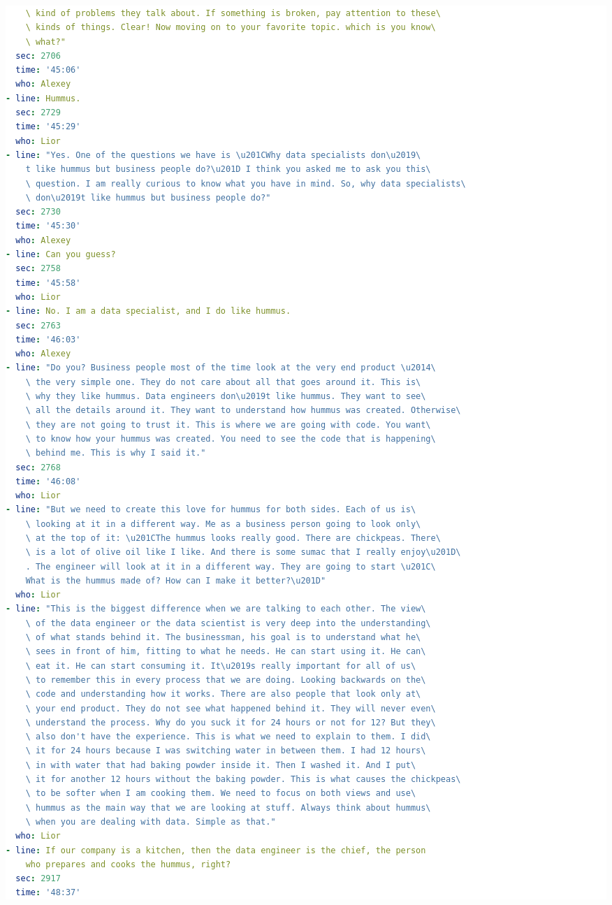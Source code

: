```yaml
    \ kind of problems they talk about. If something is broken, pay attention to these\
    \ kinds of things. Clear! Now moving on to your favorite topic. which is you know\
    \ what?"
  sec: 2706
  time: '45:06'
  who: Alexey
- line: Hummus.
  sec: 2729
  time: '45:29'
  who: Lior
- line: "Yes. One of the questions we have is \u201CWhy data specialists don\u2019\
    t like hummus but business people do?\u201D I think you asked me to ask you this\
    \ question. I am really curious to know what you have in mind. So, why data specialists\
    \ don\u2019t like hummus but business people do?"
  sec: 2730
  time: '45:30'
  who: Alexey
- line: Can you guess?
  sec: 2758
  time: '45:58'
  who: Lior
- line: No. I am a data specialist, and I do like hummus.
  sec: 2763
  time: '46:03'
  who: Alexey
- line: "Do you? Business people most of the time look at the very end product \u2014\
    \ the very simple one. They do not care about all that goes around it. This is\
    \ why they like hummus. Data engineers don\u2019t like hummus. They want to see\
    \ all the details around it. They want to understand how hummus was created. Otherwise\
    \ they are not going to trust it. This is where we are going with code. You want\
    \ to know how your hummus was created. You need to see the code that is happening\
    \ behind me. This is why I said it."
  sec: 2768
  time: '46:08'
  who: Lior
- line: "But we need to create this love for hummus for both sides. Each of us is\
    \ looking at it in a different way. Me as a business person going to look only\
    \ at the top of it: \u201CThe hummus looks really good. There are chickpeas. There\
    \ is a lot of olive oil like I like. And there is some sumac that I really enjoy\u201D\
    . The engineer will look at it in a different way. They are going to start \u201C\
    What is the hummus made of? How can I make it better?\u201D"
  who: Lior
- line: "This is the biggest difference when we are talking to each other. The view\
    \ of the data engineer or the data scientist is very deep into the understanding\
    \ of what stands behind it. The businessman, his goal is to understand what he\
    \ sees in front of him, fitting to what he needs. He can start using it. He can\
    \ eat it. He can start consuming it. It\u2019s really important for all of us\
    \ to remember this in every process that we are doing. Looking backwards on the\
    \ code and understanding how it works. There are also people that look only at\
    \ your end product. They do not see what happened behind it. They will never even\
    \ understand the process. Why do you suck it for 24 hours or not for 12? But they\
    \ also don't have the experience. This is what we need to explain to them. I did\
    \ it for 24 hours because I was switching water in between them. I had 12 hours\
    \ in with water that had baking powder inside it. Then I washed it. And I put\
    \ it for another 12 hours without the baking powder. This is what causes the chickpeas\
    \ to be softer when I am cooking them. We need to focus on both views and use\
    \ hummus as the main way that we are looking at stuff. Always think about hummus\
    \ when you are dealing with data. Simple as that."
  who: Lior
- line: If our company is a kitchen, then the data engineer is the chief, the person
    who prepares and cooks the hummus, right?
  sec: 2917
  time: '48:37'
```